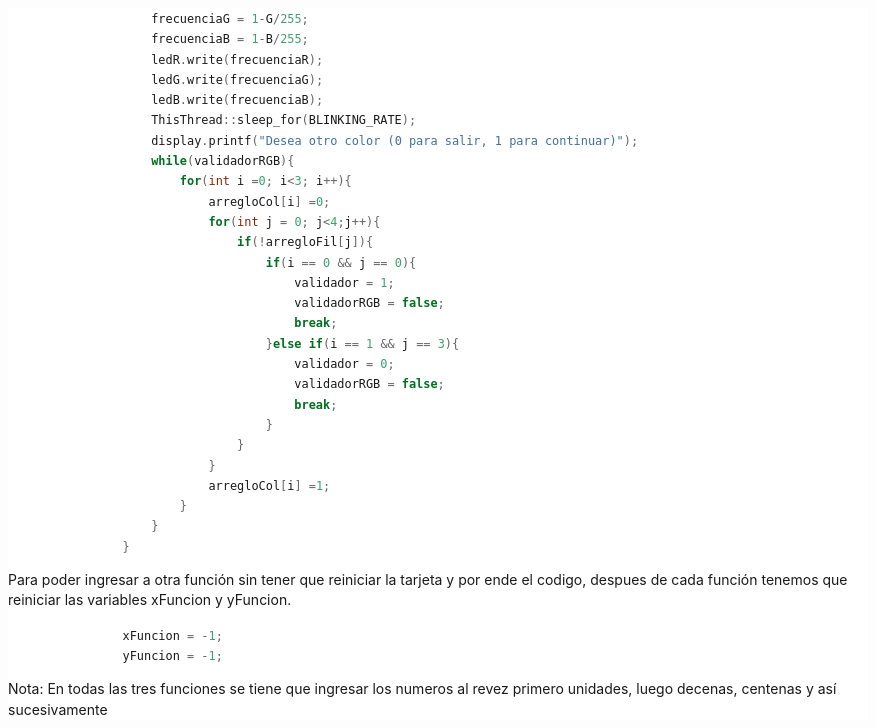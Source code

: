 ```cpp
                    frecuenciaG = 1-G/255;
                    frecuenciaB = 1-B/255;
                    ledR.write(frecuenciaR);
                    ledG.write(frecuenciaG);
                    ledB.write(frecuenciaB);
                    ThisThread::sleep_for(BLINKING_RATE);
                    display.printf("Desea otro color (0 para salir, 1 para continuar)");
                    while(validadorRGB){
                        for(int i =0; i<3; i++){
                            arregloCol[i] =0;
                            for(int j = 0; j<4;j++){
                                if(!arregloFil[j]){
                                    if(i == 0 && j == 0){
                                        validador = 1;
                                        validadorRGB = false;
                                        break;  
                                    }else if(i == 1 && j == 3){
                                        validador = 0;
                                        validadorRGB = false;
                                        break;
                                    }
                                }
                            }
                            arregloCol[i] =1;
                        }
                    }
                }
```

Para poder ingresar a otra función sin tener que reiniciar la tarjeta y por ende el codigo, despues de cada función tenemos que reiniciar las variables xFuncion y yFuncion.

```cpp
                xFuncion = -1;
                yFuncion = -1;
```

Nota:
En todas las tres funciones se tiene que ingresar los numeros al revez primero unidades, luego decenas, centenas y así sucesivamente
